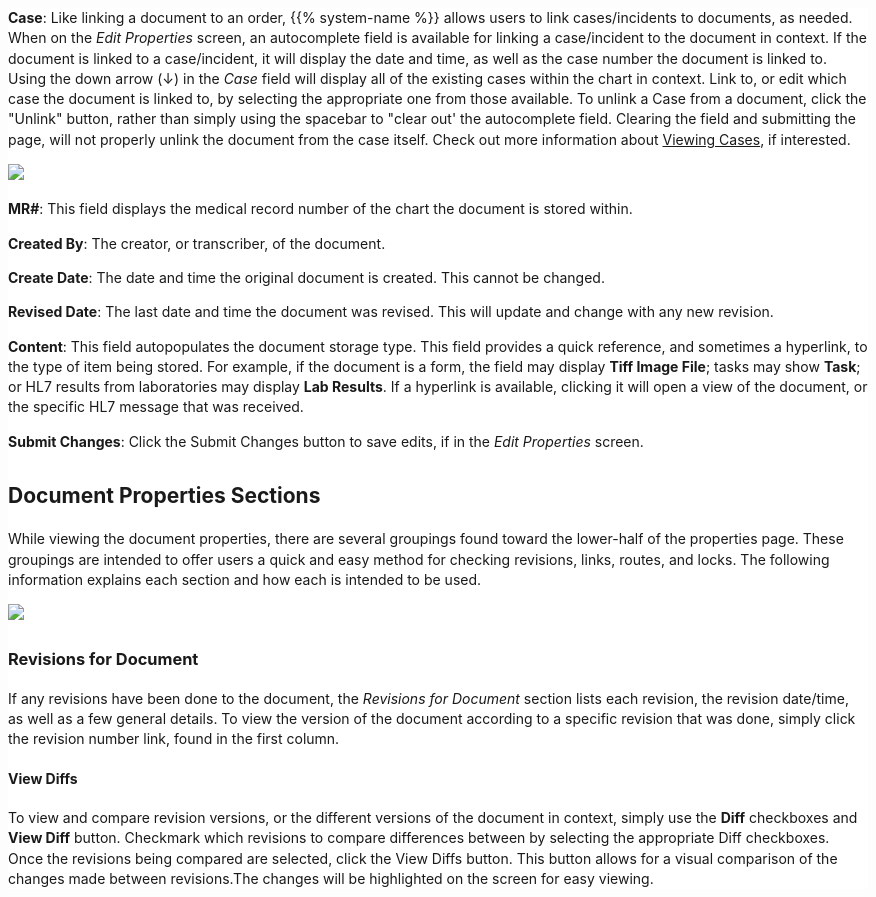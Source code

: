 **Case**: Like linking a document to an order, {{% system-name %}} allows users to link cases/incidents to documents, as needed. When on the *Edit Properties* screen, an autocomplete field is available for linking a case/incident to the document in context. If the document is linked to a case/incident, it will display the date and time, as well as the case number the document is linked to. Using the down arrow (↓) in the *Case* field will display all of the existing cases within the chart in context. Link to, or edit which case the document is linked to, by selecting the appropriate one from those available. To unlink a Case from a document, click the "Unlink" button, rather than simply using the spacebar to "clear out' the autocomplete field. Clearing the field and submitting the page, will not properly unlink the document from the case itself. Check out more information about [Viewing Cases](../../injury-care/case-management/viewing-cases.md), if interested.

![](../document-properties.assets/47e35d8c0dd42c379fae866795edbab7.png)

**MR#**: This field displays the medical record number of the chart the document is stored within.

**Created By**: The creator, or transcriber, of the document.

**Create Date**: The date and time the original document is created. This cannot be changed.

**Revised Date**: The last date and time the document was revised. This will update and change with any new revision.

**Content**: This field autopopulates the document storage type. This field provides a quick reference, and sometimes a hyperlink, to the type of item being stored. For example, if the document is a form, the field may display **Tiff Image File**; tasks may show **Task**; or HL7 results from laboratories may display **Lab Results**. If a hyperlink is available, clicking it will open a view of the document, or the specific HL7 message that was received.

**Submit Changes**: Click the Submit Changes button to save edits, if in the *Edit Properties* screen.

## Document Properties Sections

While viewing the document properties, there are several groupings found toward the lower-half of the properties page. These groupings are intended to offer users a quick and easy method for checking revisions, links, routes, and locks. The following information explains each section and how each is intended to be used.

![](../document-properties.assets/951e0965a6edb33f4fa4b78a7378928f.png)

### Revisions for Document

If any revisions have been done to the document, the *Revisions for Document* section lists each revision, the revision date/time, as well as a few general details. To view the version of the document according to a specific revision that was done, simply click the revision number link, found in the first column.

#### View Diffs

To view and compare revision versions, or the different versions of the document in context, simply use the **Diff** checkboxes and **View Diff** button. Checkmark which revisions to compare differences between by selecting the appropriate Diff checkboxes. Once the revisions being compared are selected, click the View Diffs button. This button allows for a visual comparison of the changes made between revisions.The changes will be highlighted on the screen for easy viewing.

